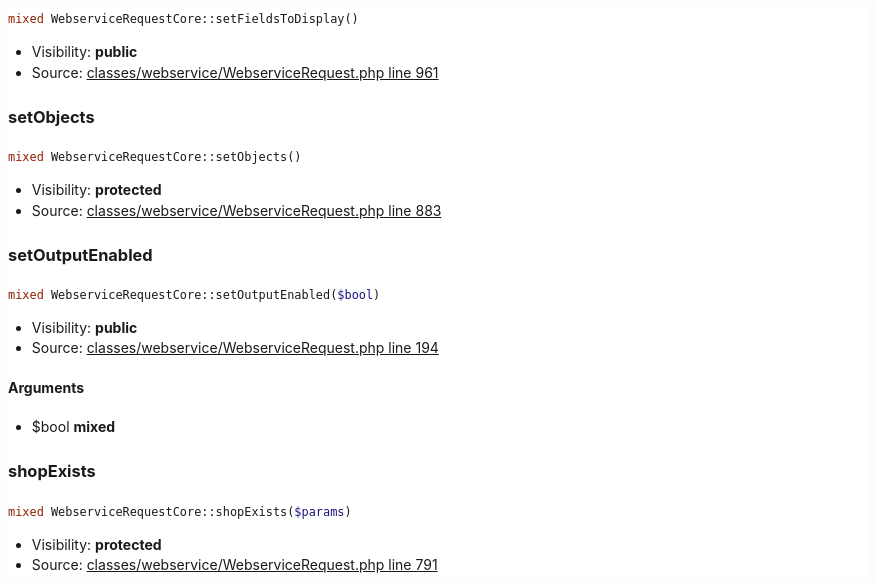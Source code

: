 ```php
mixed WebserviceRequestCore::setFieldsToDisplay()
```





* Visibility: **public**
* Source: [classes/webservice/WebserviceRequest.php line 961](https://github.com/PrestaShop/PrestaShop/blob/1.6.0.7/classes/webservice/WebserviceRequest.php#L961)




### <a name="method-setObjects"></a>setObjects

```php
mixed WebserviceRequestCore::setObjects()
```





* Visibility: **protected**
* Source: [classes/webservice/WebserviceRequest.php line 883](https://github.com/PrestaShop/PrestaShop/blob/1.6.0.7/classes/webservice/WebserviceRequest.php#L883)




### <a name="method-setOutputEnabled"></a>setOutputEnabled

```php
mixed WebserviceRequestCore::setOutputEnabled($bool)
```





* Visibility: **public**
* Source: [classes/webservice/WebserviceRequest.php line 194](https://github.com/PrestaShop/PrestaShop/blob/1.6.0.7/classes/webservice/WebserviceRequest.php#L194)


#### Arguments
* $bool **mixed**



### <a name="method-shopExists"></a>shopExists

```php
mixed WebserviceRequestCore::shopExists($params)
```





* Visibility: **protected**
* Source: [classes/webservice/WebserviceRequest.php line 791](https://github.com/PrestaShop/PrestaShop/blob/1.6.0.7/classes/webservice/WebserviceRequest.php#L791)

